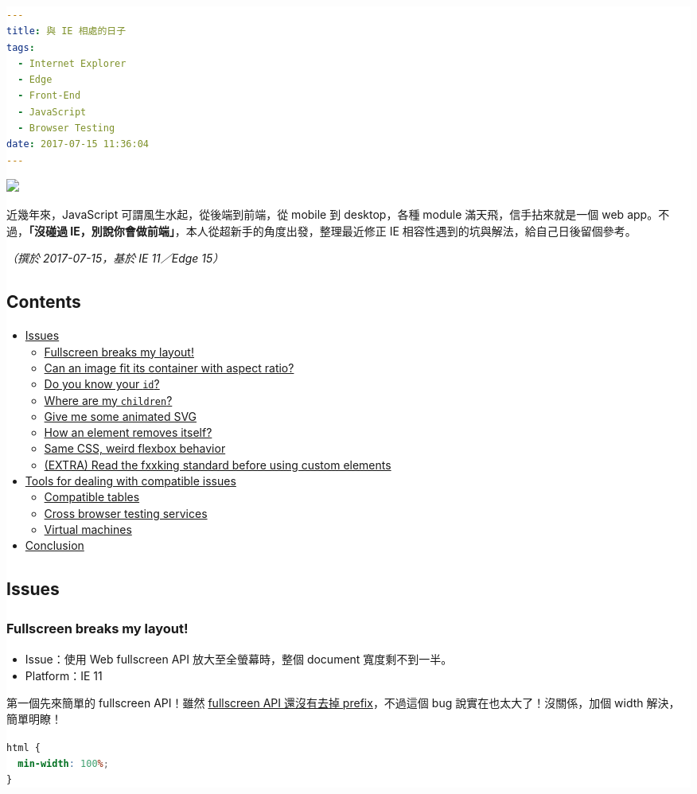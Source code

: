 ```yaml
---
title: 與 IE 相處的日子
tags:
  - Internet Explorer
  - Edge
  - Front-End
  - JavaScript
  - Browser Testing
date: 2017-07-15 11:36:04
---
```


![](http://i.imgur.com/VEgmWpv.jpg)

近幾年來，JavaScript 可謂風生水起，從後端到前端，從 mobile 到 desktop，各種 module 滿天飛，信手拈來就是一個 web app。不過，**「沒碰過 IE，別說你會做前端」**，本人從超新手的角度出發，整理最近修正 IE 相容性遇到的坑與解法，給自己日後留個參考。

_（撰於 2017-07-15，基於 IE 11／Edge 15）_



## Contents

- [Issues][issues]
  - [Fullscreen breaks my layout!][issue-fullscreen]
  - [Can an image fit its container with aspect ratio?][issue-object-fit]
  - [Do you know your `id`?][issue-xml-id]
  - [Where are my `children`?][issue-xml-children]
  - [Give me some animated SVG][issue-smil-anim]
  - [How an element removes itself?][issue-el-remove]
  - [Same CSS, weird flexbox behavior][issue-flexbox]
  - [(EXTRA) Read the fxxking standard before using custom elements][issue-custom-el]
- [Tools for dealing with compatible issues][tools]
  - [Compatible tables][tool-tables]
  - [Cross browser testing services][tool-services]
  - [Virtual machines][tool-vm]
- [Conclusion][conclusion]

[issues]: #Issues
[issue-fullscreen]: #Fullscreen-breaks-my-layout
[issue-object-fit]: #Can-an-image-fit-its-container-with-aspect-ratio
[issue-xml-id]: #Do-you-know-your-id
[issue-xml-children]: #Where-are-my-children
[issue-smil-anim]: #Give-me-some-animated-SVG
[issue-el-remove]: #How-an-element-removes-itself
[issue-flexbox]: #Same-CSS-weird-flexbox-behavior
[issue-custom-el]: #EXTRA-Read-the-fxxking-standard-before-using-custom-elements

[tools]: #Tools-for-dealing-with-compatible-issues
[tool-tables]: #Compatible-tables
[tool-services]: #Cross-browser-testing-services
[tool-vm]: #Virtual-machines
[conclusion]: #Conclusion

## Issues

### Fullscreen breaks my layout!

- Issue：使用 Web fullscreen API 放大至全螢幕時，整個 document 寬度剩不到一半。
- Platform：IE 11

第一個先來簡單的 fullscreen API！雖然 [fullscreen API 還沒有去掉 prefix][fullscreen]，不過這個 bug 說實在也太大了！沒關係，加個 width 解決，簡單明瞭！

```css
html {
  min-width: 100%;
}
```


[fullscreen]: http://caniuse.com/#feat=fullscreen
[object-fit]: http://caniuse.com/#feat=object-fit
[children-polyfill]: https://developer.mozilla.org/en-US/docs/Web/API/ParentNode/children#Polyfill
[svg-smil]: http://caniuse.com/#feat=svg-smil
[svg-smil-deprecation]: https://groups.google.com/a/chromium.org/forum/#!topic/blink-dev/5o0yiO440LM%5B126-150%5D
[css-transform2d]: http://caniuse.com/#feat=transforms2d
[web-components]: https://www.webcomponents.org/
[childnode-remove]: http://caniuse.com/#feat=childnode-remove
[whatwg-custom-elements]: https://html.spec.whatwg.org/multipage/scripting.html#custom-elements
[custom-elements-childnode]: https://github.com/webcomponents/custom-elements/blob/master/src/Patch/Interface/ChildNode.js#L104
[custom-elements-issue-103]: https://github.com/webcomponents/custom-elements/issues/103
[flexbugs]: https://github.com/philipwalton/flexbugs
[custom-element-conformance]: https://html.spec.whatwg.org/multipage/custom-elements.html#custom-element-conformance
[google-caniuse-plugin]: https://www.google.com.tw/search?q=caniuse+plugin
[caniuse-cmd]: https://github.com/sgentle/caniuse-cmd